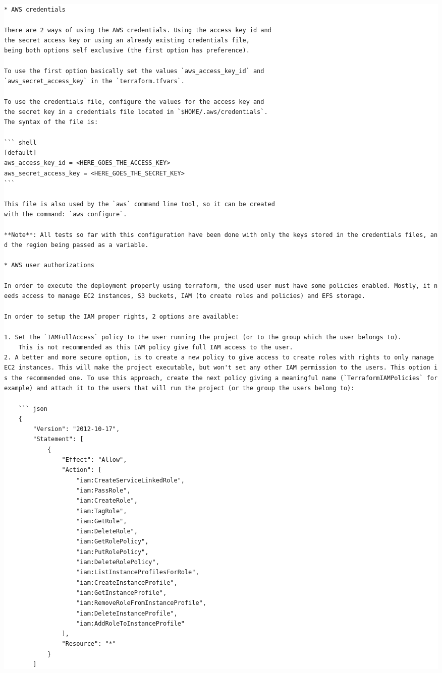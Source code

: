     * AWS credentials

    There are 2 ways of using the AWS credentials. Using the access key id and
    the secret access key or using an already existing credentials file,
    being both options self exclusive (the first option has preference).

    To use the first option basically set the values `aws_access_key_id` and
    `aws_secret_access_key` in the `terraform.tfvars`.

    To use the credentials file, configure the values for the access key and
    the secret key in a credentials file located in `$HOME/.aws/credentials`.
    The syntax of the file is:

    ``` shell
    [default]
    aws_access_key_id = <HERE_GOES_THE_ACCESS_KEY>
    aws_secret_access_key = <HERE_GOES_THE_SECRET_KEY>
    ```

    This file is also used by the `aws` command line tool, so it can be created
    with the command: `aws configure`.

    **Note**: All tests so far with this configuration have been done with only the keys stored in the credentials files, and the region being passed as a variable.

    * AWS user authorizations

    In order to execute the deployment properly using terraform, the used user must have some policies enabled. Mostly, it needs access to manage EC2 instances, S3 buckets, IAM (to create roles and policies) and EFS storage.

    In order to setup the IAM proper rights, 2 options are available:

    1. Set the `IAMFullAccess` policy to the user running the project (or to the group which the user belongs to).
        This is not recommended as this IAM policy give full IAM access to the user.
    2. A better and more secure option, is to create a new policy to give access to create roles with rights to only manage EC2 instances. This will make the project executable, but won't set any other IAM permission to the users. This option is the recommended one. To use this approach, create the next policy giving a meaningful name (`TerraformIAMPolicies` for example) and attach it to the users that will run the project (or the group the users belong to):

        ``` json
        {
            "Version": "2012-10-17",
            "Statement": [
                {
                    "Effect": "Allow",
                    "Action": [
                        "iam:CreateServiceLinkedRole",
                        "iam:PassRole",
                        "iam:CreateRole",
                        "iam:TagRole",
                        "iam:GetRole",
                        "iam:DeleteRole",
                        "iam:GetRolePolicy",
                        "iam:PutRolePolicy",
                        "iam:DeleteRolePolicy",
                        "iam:ListInstanceProfilesForRole",
                        "iam:CreateInstanceProfile",
                        "iam:GetInstanceProfile",
                        "iam:RemoveRoleFromInstanceProfile",
                        "iam:DeleteInstanceProfile",
                        "iam:AddRoleToInstanceProfile"
                    ],
                    "Resource": "*"
                }
            ]
